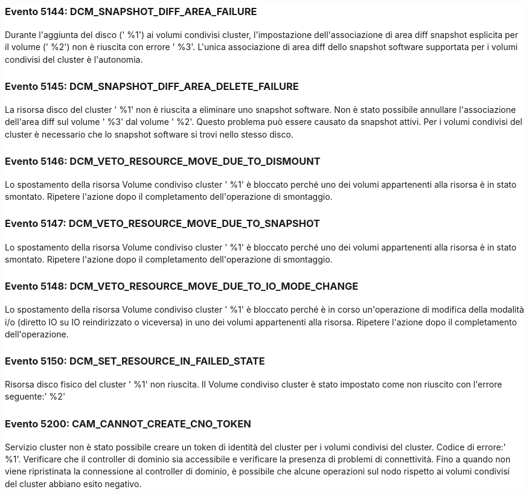 ### <a name="event-5144-dcm_snapshot_diff_area_failure"></a>Evento 5144: DCM_SNAPSHOT_DIFF_AREA_FAILURE

Durante l'aggiunta del disco (' %1') ai volumi condivisi cluster, l'impostazione dell'associazione di area diff snapshot esplicita per il volume (' %2') non è riuscita con errore ' %3'. L'unica associazione di area diff dello snapshot software supportata per i volumi condivisi del cluster è l'autonomia.

### <a name="event-5145-dcm_snapshot_diff_area_delete_failure"></a>Evento 5145: DCM_SNAPSHOT_DIFF_AREA_DELETE_FAILURE

La risorsa disco del cluster ' %1' non è riuscita a eliminare uno snapshot software. Non è stato possibile annullare l'associazione dell'area diff sul volume ' %3' dal volume ' %2'. Questo problema può essere causato da snapshot attivi. Per i volumi condivisi del cluster è necessario che lo snapshot software si trovi nello stesso disco.

### <a name="event-5146-dcm_veto_resource_move_due_to_dismount"></a>Evento 5146: DCM_VETO_RESOURCE_MOVE_DUE_TO_DISMOUNT

Lo spostamento della risorsa Volume condiviso cluster ' %1' è bloccato perché uno dei volumi appartenenti alla risorsa è in stato smontato. Ripetere l'azione dopo il completamento dell'operazione di smontaggio.

### <a name="event-5147-dcm_veto_resource_move_due_to_snapshot"></a>Evento 5147: DCM_VETO_RESOURCE_MOVE_DUE_TO_SNAPSHOT

Lo spostamento della risorsa Volume condiviso cluster ' %1' è bloccato perché uno dei volumi appartenenti alla risorsa è in stato smontato. Ripetere l'azione dopo il completamento dell'operazione di smontaggio.

### <a name="event-5148-dcm_veto_resource_move_due_to_io_mode_change"></a>Evento 5148: DCM_VETO_RESOURCE_MOVE_DUE_TO_IO_MODE_CHANGE

Lo spostamento della risorsa Volume condiviso cluster ' %1' è bloccato perché è in corso un'operazione di modifica della modalità i/o (diretto IO su IO reindirizzato o viceversa) in uno dei volumi appartenenti alla risorsa. Ripetere l'azione dopo il completamento dell'operazione.

### <a name="event-5150-dcm_set_resource_in_failed_state"></a>Evento 5150: DCM_SET_RESOURCE_IN_FAILED_STATE

Risorsa disco fisico del cluster ' %1' non riuscita. Il Volume condiviso cluster è stato impostato come non riuscito con l'errore seguente:' %2'

### <a name="event-5200-cam_cannot_create_cno_token"></a>Evento 5200: CAM_CANNOT_CREATE_CNO_TOKEN

Servizio cluster non è stato possibile creare un token di identità del cluster per i volumi condivisi del cluster. Codice di errore:' %1'. Verificare che il controller di dominio sia accessibile e verificare la presenza di problemi di connettività. Fino a quando non viene ripristinata la connessione al controller di dominio, è possibile che alcune operazioni sul nodo rispetto ai volumi condivisi del cluster abbiano esito negativo.
